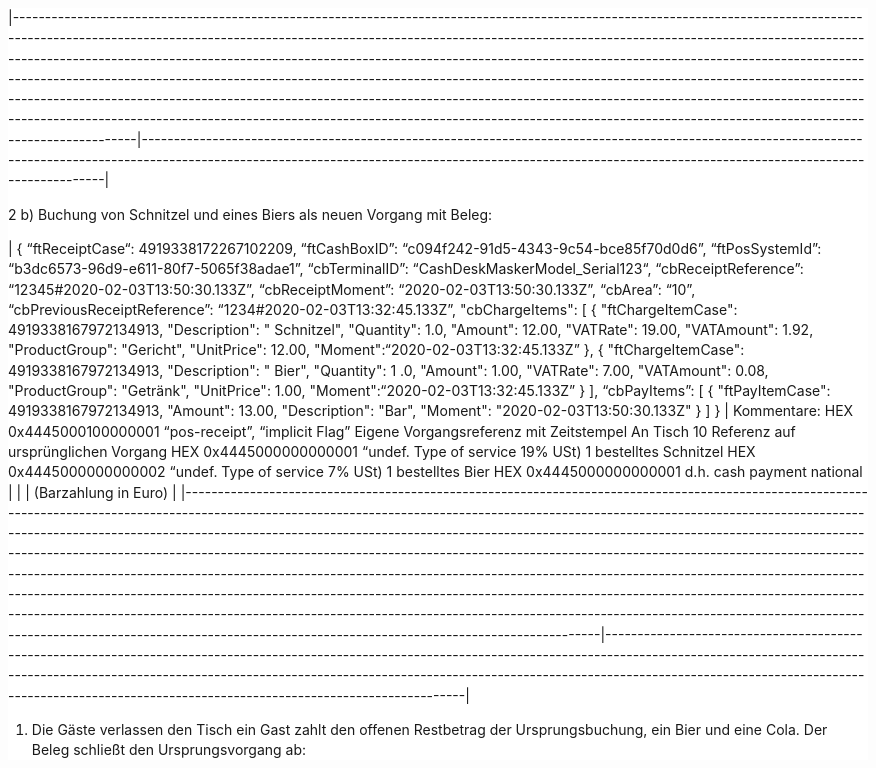 |-------------------------------------------------------------------------------------------------------------------------------------------------------------------------------------------------------------------------------------------------------------------------------------------------------------------------------------------------------------------------------------------------------------------------------------------------------------------------------------------------------------------------------------------------------------------------------------------------------------------------------------------------------------------------------------------------------------------------------------------------------------------------------------------------------------------------------------------------|--------------------------------------------------------------------------------------------------------------------------------------------------------------------------------------------------------------------------------------------------------------------|


2 b) Buchung von Schnitzel und eines Biers als neuen Vorgang mit Beleg:

| { “ftReceiptCase“: 4919338172267102209, “ftCashBoxID”: “c094f242-91d5-4343-9c54-bce85f70d0d6”, “ftPosSystemId”: “b3dc6573-96d9-e611-80f7-5065f38adae1”, “cbTerminalID”: “CashDeskMaskerModel_Serial123“, “cbReceiptReference”: “12345\#2020-02-03T13:50:30.133Z”, “cbReceiptMoment”: “2020-02-03T13:50:30.133Z”, “cbArea”: “10”, “cbPreviousReceiptReference”: “1234\#2020-02-03T13:32:45.133Z”, "cbChargeItems": [ { "ftChargeItemCase": 4919338167972134913, "Description": " Schnitzel", "Quantity": 1.0, "Amount": 12.00, "VATRate": 19.00, "VATAmount": 1.92, "ProductGroup": "Gericht", "UnitPrice": 12.00, "Moment":“2020-02-03T13:32:45.133Z” }, { "ftChargeItemCase": 4919338167972134913, "Description": " Bier", "Quantity": 1 .0, "Amount": 1.00, "VATRate": 7.00, "VATAmount": 0.08, "ProductGroup": "Getränk", "UnitPrice": 1.00, "Moment":“2020-02-03T13:32:45.133Z” } ], “cbPayItems”: [ { "ftPayItemCase": 4919338167972134913, "Amount": 13.00, "Description": "Bar", "Moment": "2020-02-03T13:50:30.133Z" } ] } | Kommentare: HEX 0x4445000100000001 “pos-receipt”, “implicit Flag” Eigene Vorgangsreferenz mit Zeitstempel An Tisch 10 Referenz auf ursprünglichen Vorgang HEX 0x4445000000000001 “undef. Type of service 19% USt) 1 bestelltes Schnitzel HEX 0x4445000000000002 “undef. Type of service 7% USt) 1 bestelltes Bier HEX 0x4445000000000001 d.h. cash payment national                     |
|                                                                                                                                                                                                                                                                                                                                                                                                                                                                                                                                                                                                                                                                                                                                                                                                                                                                                                                                                                                                                                    | (Barzahlung in Euro)                                                                                                                                                                                                                                                                                                                                                                    |
|------------------------------------------------------------------------------------------------------------------------------------------------------------------------------------------------------------------------------------------------------------------------------------------------------------------------------------------------------------------------------------------------------------------------------------------------------------------------------------------------------------------------------------------------------------------------------------------------------------------------------------------------------------------------------------------------------------------------------------------------------------------------------------------------------------------------------------------------------------------------------------------------------------------------------------------------------------------------------------------------------------------------------------|-----------------------------------------------------------------------------------------------------------------------------------------------------------------------------------------------------------------------------------------------------------------------------------------------------------------------------------------------------------------------------------------|


1.  Die Gäste verlassen den Tisch ein Gast zahlt den offenen Restbetrag der
    Ursprungsbuchung, ein Bier und eine Cola. Der Beleg schließt den
    Ursprungsvorgang ab:
